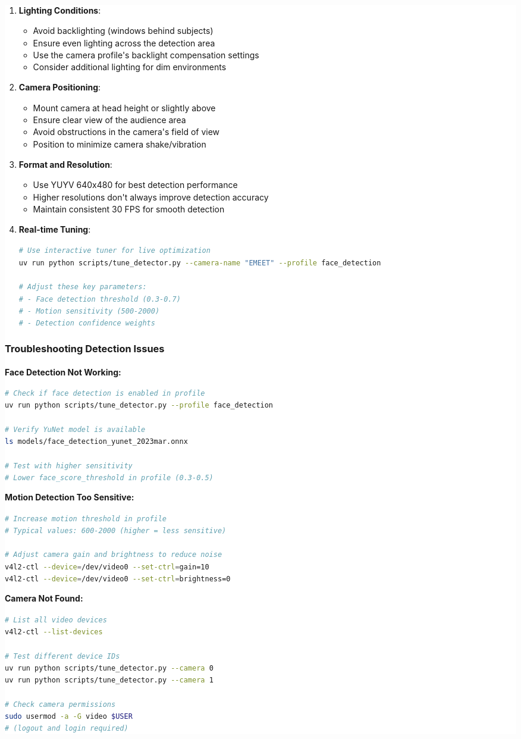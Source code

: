1. **Lighting Conditions**:
   - Avoid backlighting (windows behind subjects)
   - Ensure even lighting across the detection area
   - Use the camera profile's backlight compensation settings
   - Consider additional lighting for dim environments

2. **Camera Positioning**:
   - Mount camera at head height or slightly above
   - Ensure clear view of the audience area
   - Avoid obstructions in the camera's field of view
   - Position to minimize camera shake/vibration

3. **Format and Resolution**:
   - Use YUYV 640x480 for best detection performance
   - Higher resolutions don't always improve detection accuracy
   - Maintain consistent 30 FPS for smooth detection

4. **Real-time Tuning**:
   ```bash
   # Use interactive tuner for live optimization
   uv run python scripts/tune_detector.py --camera-name "EMEET" --profile face_detection
   
   # Adjust these key parameters:
   # - Face detection threshold (0.3-0.7)
   # - Motion sensitivity (500-2000)
   # - Detection confidence weights
   ```

### Troubleshooting Detection Issues

**Face Detection Not Working:**
```bash
# Check if face detection is enabled in profile
uv run python scripts/tune_detector.py --profile face_detection

# Verify YuNet model is available
ls models/face_detection_yunet_2023mar.onnx

# Test with higher sensitivity
# Lower face_score_threshold in profile (0.3-0.5)
```

**Motion Detection Too Sensitive:**
```bash
# Increase motion threshold in profile
# Typical values: 600-2000 (higher = less sensitive)

# Adjust camera gain and brightness to reduce noise
v4l2-ctl --device=/dev/video0 --set-ctrl=gain=10
v4l2-ctl --device=/dev/video0 --set-ctrl=brightness=0
```

**Camera Not Found:**
```bash
# List all video devices
v4l2-ctl --list-devices

# Test different device IDs
uv run python scripts/tune_detector.py --camera 0
uv run python scripts/tune_detector.py --camera 1

# Check camera permissions
sudo usermod -a -G video $USER
# (logout and login required)
```
